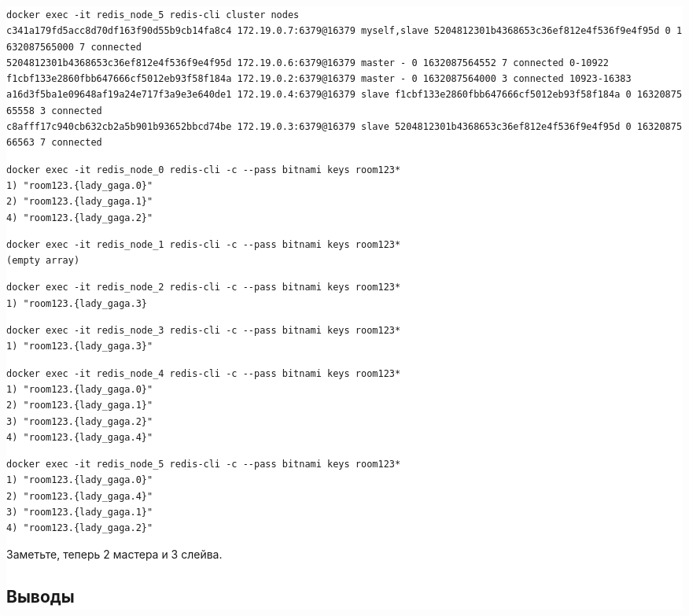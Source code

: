 ```shell script
docker exec -it redis_node_5 redis-cli cluster nodes
c341a179fd5acc8d70df163f90d55b9cb14fa8c4 172.19.0.7:6379@16379 myself,slave 5204812301b4368653c36ef812e4f536f9e4f95d 0 1632087565000 7 connected
5204812301b4368653c36ef812e4f536f9e4f95d 172.19.0.6:6379@16379 master - 0 1632087564552 7 connected 0-10922
f1cbf133e2860fbb647666cf5012eb93f58f184a 172.19.0.2:6379@16379 master - 0 1632087564000 3 connected 10923-16383
a16d3f5ba1e09648af19a24e717f3a9e3e640de1 172.19.0.4:6379@16379 slave f1cbf133e2860fbb647666cf5012eb93f58f184a 0 1632087565558 3 connected
c8afff17c940cb632cb2a5b901b93652bbcd74be 172.19.0.3:6379@16379 slave 5204812301b4368653c36ef812e4f536f9e4f95d 0 1632087566563 7 connected
```

```shell script
docker exec -it redis_node_0 redis-cli -c --pass bitnami keys room123*
1) "room123.{lady_gaga.0}"
2) "room123.{lady_gaga.1}"
4) "room123.{lady_gaga.2}"
```

```shell script
docker exec -it redis_node_1 redis-cli -c --pass bitnami keys room123*
(empty array)
```

```shell script
docker exec -it redis_node_2 redis-cli -c --pass bitnami keys room123*
1) "room123.{lady_gaga.3}
```

```shell script
docker exec -it redis_node_3 redis-cli -c --pass bitnami keys room123*
1) "room123.{lady_gaga.3}"
```

```shell script
docker exec -it redis_node_4 redis-cli -c --pass bitnami keys room123*
1) "room123.{lady_gaga.0}"
2) "room123.{lady_gaga.1}"
3) "room123.{lady_gaga.2}"
4) "room123.{lady_gaga.4}"
```

```shell script
docker exec -it redis_node_5 redis-cli -c --pass bitnami keys room123*
1) "room123.{lady_gaga.0}"
2) "room123.{lady_gaga.4}"
3) "room123.{lady_gaga.1}"
4) "room123.{lady_gaga.2}"
```

Заметьте, теперь 2 мастера и 3 слейва.

<a name="summary"></a>

## Выводы
